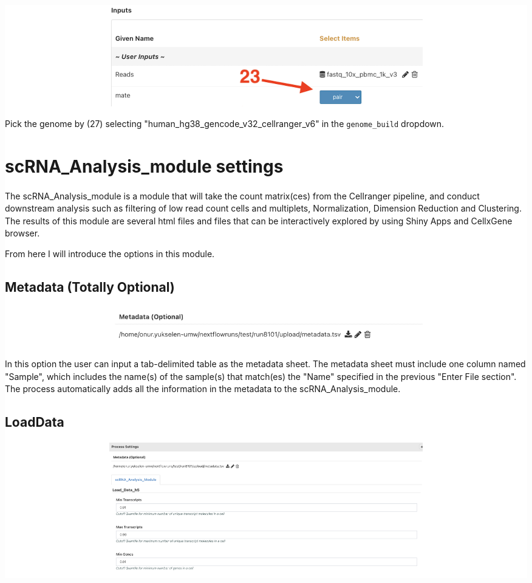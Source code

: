 <p align="center"> <img src="sc-rnaseq_images/user_inputs1.new.png" width="60%"> </p>


Pick the genome by (27) selecting "human_hg38_gencode_v32_cellranger_v6" in the `genome_build` dropdown. 

scRNA_Analysis_module settings
========

The scRNA_Analysis_module is a module that will take the count matrix(ces) from the Cellranger pipeline, and conduct downstream analysis such as filtering of low read count cells and multiplets, Normalization, Dimension Reduction and Clustering. The results of this module are several html files and files that can be interactively explored by using Shiny Apps and CellxGene browser.

From here I will introduce the options in this module. 

## Metadata (Totally Optional)
<p align="center"> <img src="sc-rnaseq_images/runscRNA_Analysis.figure2.png" width="60%"> </p>

In this option the user can input a tab-delimited table as the metadata sheet. The metadata sheet must include one column named "Sample", which includes the name(s) of the sample(s) that match(es) the "Name" specified in the previous "Enter File section". The process automatically adds all the information in the metadata to the scRNA_Analysis_module.

## LoadData
<p align="center"> <img src="sc-rnaseq_images/runscRNA_Analysis.figure3.png" width="60%"> </p>